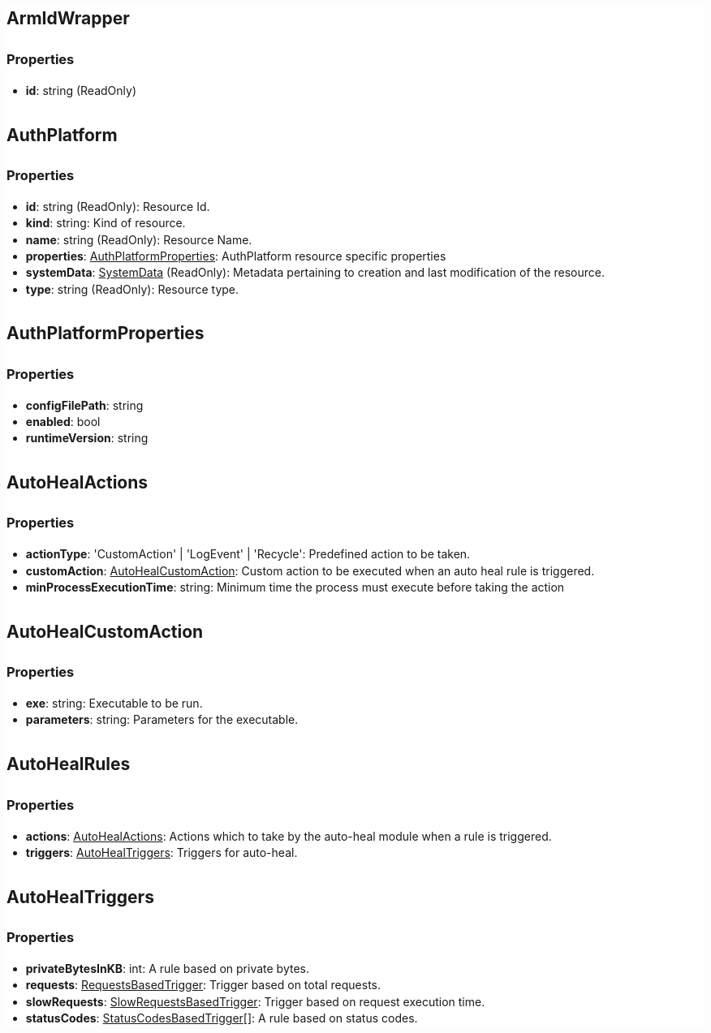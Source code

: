 ## ArmIdWrapper
### Properties
* **id**: string (ReadOnly)

## AuthPlatform
### Properties
* **id**: string (ReadOnly): Resource Id.
* **kind**: string: Kind of resource.
* **name**: string (ReadOnly): Resource Name.
* **properties**: [AuthPlatformProperties](#authplatformproperties): AuthPlatform resource specific properties
* **systemData**: [SystemData](#systemdata) (ReadOnly): Metadata pertaining to creation and last modification of the resource.
* **type**: string (ReadOnly): Resource type.

## AuthPlatformProperties
### Properties
* **configFilePath**: string
* **enabled**: bool
* **runtimeVersion**: string

## AutoHealActions
### Properties
* **actionType**: 'CustomAction' | 'LogEvent' | 'Recycle': Predefined action to be taken.
* **customAction**: [AutoHealCustomAction](#autohealcustomaction): Custom action to be executed
when an auto heal rule is triggered.
* **minProcessExecutionTime**: string: Minimum time the process must execute
before taking the action

## AutoHealCustomAction
### Properties
* **exe**: string: Executable to be run.
* **parameters**: string: Parameters for the executable.

## AutoHealRules
### Properties
* **actions**: [AutoHealActions](#autohealactions): Actions which to take by the auto-heal module when a rule is triggered.
* **triggers**: [AutoHealTriggers](#autohealtriggers): Triggers for auto-heal.

## AutoHealTriggers
### Properties
* **privateBytesInKB**: int: A rule based on private bytes.
* **requests**: [RequestsBasedTrigger](#requestsbasedtrigger): Trigger based on total requests.
* **slowRequests**: [SlowRequestsBasedTrigger](#slowrequestsbasedtrigger): Trigger based on request execution time.
* **statusCodes**: [StatusCodesBasedTrigger](#statuscodesbasedtrigger)[]: A rule based on status codes.
